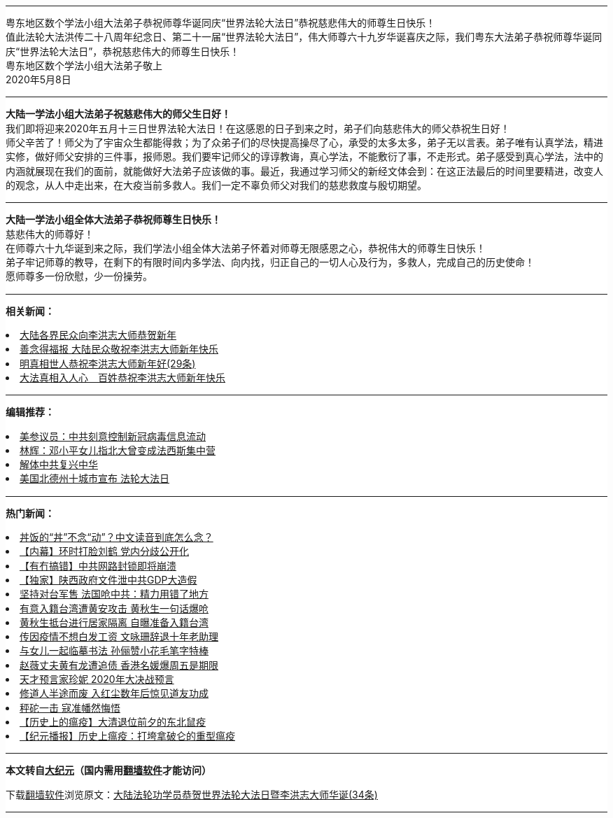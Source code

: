 <hr size=1>粤东地区数个学法小组大法弟子恭祝师尊华诞同庆“世界法轮大法日”恭祝慈悲伟大的师尊生日快乐！</B><br />值此法轮大法洪传二十八周年纪念日、第二十一届“世界法轮大法日”，伟大师尊六十九岁华诞喜庆之际，我们粤东大法弟子恭祝师尊华诞同庆“世界法轮大法日”，恭祝慈悲伟大的师尊生日快乐！<br />粤东地区数个学法小组大法弟子敬上<br />2020年5月8日<br /><B></p>
<hr size=1>大陆一学法小组大法弟子祝慈悲伟大的师父生日好！</B><br />我们即将迎来2020年五月十三日世界法轮大法日！在这感恩的日子到来之时，弟子们向慈悲伟大的师父恭祝生日好！<br />师父辛苦了！师父为了宇宙众生都能得救；为了众弟子们的尽快提高操尽了心，承受的太多太多，弟子无以言表。弟子唯有认真学法，精进实修，做好师父安排的三件事，报师恩。我们要牢记师父的谆谆教诲，真心学法，不能敷衍了事，不走形式。弟子感受到真心学法，法中的内涵就展现在我们的面前，就能做好大法弟子应该做的事。最近，我通过学习师父的新经文体会到：在这正法最后的时间里要精进，改变人的观念，从人中走出来，在大疫当前多救人。我们一定不辜负师父对我们的慈悲救度与殷切期望。<br /><B></p>
<hr size=1>大陆一学法小组全体大法弟子恭祝师尊生日快乐！</B><br />慈悲伟大的师尊好！<br />在师尊六十九华诞到来之际，我们学法小组全体大法弟子怀着对师尊无限感恩之心，恭祝伟大的师尊生日快乐！<br />弟子牢记师尊的教导，在剩下的有限时间内多学法、向内找，归正自己的一切人心及行为，多救人，完成自己的历史使命！<br />愿师尊多一份欣慰，少一份操劳。</p>
	
<hr>


<strong>相关新闻：</strong>
<li><a href="/gb/16/12/27/n8638021.md#1">大陆各界民众向李洪志大师恭贺新年</a></li>
<li><a href="/gb/16/12/31/n8650934.md#1">善念得福报 大陆民众敬祝李洪志大师新年快乐</a></li>
<li><a href="/gb/17/1/1/n8654265.md#1">明真相世人恭祝李洪志大师新年好(29条)</a></li>
<li><a href="/gb/17/1/1/n8654270.md#1">大法真相入人心　百姓恭祝李洪志大师新年快乐</a></li>
<hr>


<strong>编辑推荐：</strong>
<li><a href="/gb/20/2/22/n11887949.md#1">美参议员：中共刻意控制新冠病毒信息流动</a></li>
<li><a href="/gb/18/9/28/n10749135.md#1" target="_blank">林辉：邓小平女儿指北大曾变成法西斯集中营</a></li><li><a href="/gb/18/3/21/n10237682.md?dfh#1" target="_blank">解体中共复兴中华</a></li><li><a href="/gb/19/5/11/n11250223.md#1" target="_blank">美国北德州十城市宣布 法轮大法日</a></li>
<hr>

<strong>热门新闻：</strong>
<li><a href="/gb/20/5/11/n12098089.md#1">丼饭的“丼”不念“动”？中文读音到底怎么念？</a></li>
<li><a href="/gb/20/5/13/n12106565.md#1">【内幕】环时打脸刘鹤 党内分歧公开化</a></li>
<li><a href="/gb/20/5/13/n12106234.md#1">【有冇搞错】中共网路封锁即将崩溃</a></li>
<li><a href="/gb/20/5/12/n12100944.md#1">【独家】陕西政府文件泄中共GDP大造假</a></li>
<li><a href="/gb/20/5/13/n12105610.md#1">坚持对台军售 法国呛中共：精力用错了地方</a></li>
<li><a href="/gb/20/5/13/n12106258.md#1">有意入籍台湾遭黄安攻击 黄秋生一句话爆呛</a></li>
<li><a href="/gb/20/5/12/n12100709.md#1">黄秋生抵台进行居家隔离 自曝准备入籍台湾</a></li>
<li><a href="/gb/20/5/12/n12103240.md#1">传因疫情不想白发工资 文咏珊辞退十年老助理</a></li>
<li><a href="/gb/20/5/11/n12099898.md#1">与女儿一起临摹书法 孙俪赞小花毛笔字特棒</a></li>
<li><a href="/gb/20/5/12/n12103485.md#1">赵薇丈夫黄有龙遭追债 香港名媛爆周五是期限</a></li>
<li><a href="/gb/20/5/10/n12097175.md#1">天才预言家珍妮  2020年大决战预言</a></li>
<li><a href="/gb/20/5/12/n12102655.md#1">修道人半途而废 入红尘数年后惊见道友功成</a></li>
<li><a href="/gb/16/9/28/n8345456.md#1">秤砣一击 寇准幡然悔悟</a></li>
<li><a href="/gb/20/5/10/n12097328.md#1">【历史上的瘟疫】大清退位前夕的东北鼠疫</a></li>
<li><a href="/gb/20/5/13/n12103728.md#1">【纪元播报】历史上瘟疫：打垮拿破仑的重型瘟疫</a></li>
<hr>

<strong>本文转自<a href="https://www.epochtimes.com">大纪元</a>（国内需用<a href="https://github.com/bannedbook/fanqiang/wiki">翻墙软件</a>才能访问）</strong><p>下载<a href="https://github.com/bannedbook/fanqiang/wiki">翻墙软件</a>浏览原文：<a href="https://www.epochtimes.com/gb/20/5/14/n12109840.htm">大陆法轮功学员恭贺世界法轮大法日暨李洪志大师华诞(34条)</a></p><hr>
